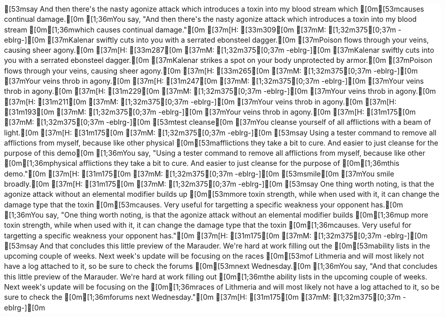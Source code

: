 [53msay And then there's the nasty agonize attack which introduces a toxin into my blood stream which [0m[53mcauses continual damage.[0m
[1;36mYou say, "And then there's the nasty agonize attack which introduces a toxin into my blood stream [0m[1;36mwhich causes continual damage."[0m
[37m[H: [33m309[0m [37mM: [1;32m375[0;37m -eblrg-][0m
[37mKalenar swiftly cuts into you with a serrated ebonsteel dagger.[0m
[37mPoison flows through your veins, causing sheer agony.[0m
[37m[H: [33m287[0m [37mM: [1;32m375[0;37m -eblrg-][0m
[37mKalenar swiftly cuts into you with a serrated ebonsteel dagger.[0m
[37mKalenar strikes a spot on your body unprotected by armor.[0m
[37mPoison flows through your veins, causing sheer agony.[0m
[37m[H: [33m265[0m [37mM: [1;32m375[0;37m -eblrg-][0m
[37mYour veins throb in agony.[0m
[37m[H: [31m247[0m [37mM: [1;32m375[0;37m -eblrg-][0m
[37mYour veins throb in agony.[0m
[37m[H: [31m229[0m [37mM: [1;32m375[0;37m -eblrg-][0m
[37mYour veins throb in agony.[0m
[37m[H: [31m211[0m [37mM: [1;32m375[0;37m -eblrg-][0m
[37mYour veins throb in agony.[0m
[37m[H: [31m193[0m [37mM: [1;32m375[0;37m -eblrg-][0m
[37mYour veins throb in agony.[0m
[37m[H: [31m175[0m [37mM: [1;32m375[0;37m -eblrg-][0m
[53mtest cleanse[0m
[37mYou cleanse yourself of all afflictions with a beam of light.[0m
[37m[H: [31m175[0m [37mM: [1;32m375[0;37m -eblrg-][0m
[53msay Using a tester command to remove all afflictions from myself, because like other physical [0m[53mafflictions they take a bit to cure. And easier to just cleanse for the purpose of this demo[0m
[1;36mYou say, "Using a tester command to remove all afflictions from myself, because like other [0m[1;36mphysical afflictions they take a bit to cure. And easier to just cleanse for the purpose of [0m[1;36mthis demo."[0m
[37m[H: [31m175[0m [37mM: [1;32m375[0;37m -eblrg-][0m
[53msmile[0m
[37mYou smile broadly.[0m
[37m[H: [31m175[0m [37mM: [1;32m375[0;37m -eblrg-][0m
[53msay One thing worth noting, is that the agonize attack without an elemental modifier builds up [0m[53mmore toxin strength, while when used with it, it can change the damage type that the toxin [0m[53mcauses. Very useful for targetting a specific weakness your opponent has.[0m
[1;36mYou say, "One thing worth noting, is that the agonize attack without an elemental modifier builds [0m[1;36mup more toxin strength, while when used with it, it can change the damage type that the toxin [0m[1;36mcauses. Very useful for targetting a specific weakness your opponent has."[0m
[37m[H: [31m175[0m [37mM: [1;32m375[0;37m -eblrg-][0m
[53msay And that concludes this little preview of the Marauder. We're hard at work filling out the [0m[53mability lists in the upcoming couple of weeks. Next week's update will be focusing on the races [0m[53mof Lithmeria and will most likely not have a log attached to it, so be sure to check the forums [0m[53mnext Wednesday.[0m
[1;36mYou say, "And that concludes this little preview of the Marauder. We're hard at work filling out [0m[1;36mthe ability lists in the upcoming couple of weeks. Next week's update will be focusing on the [0m[1;36mraces of Lithmeria and will most likely not have a log attached to it, so be sure to check the [0m[1;36mforums next Wednesday."[0m
[37m[H: [31m175[0m [37mM: [1;32m375[0;37m -eblrg-][0m

